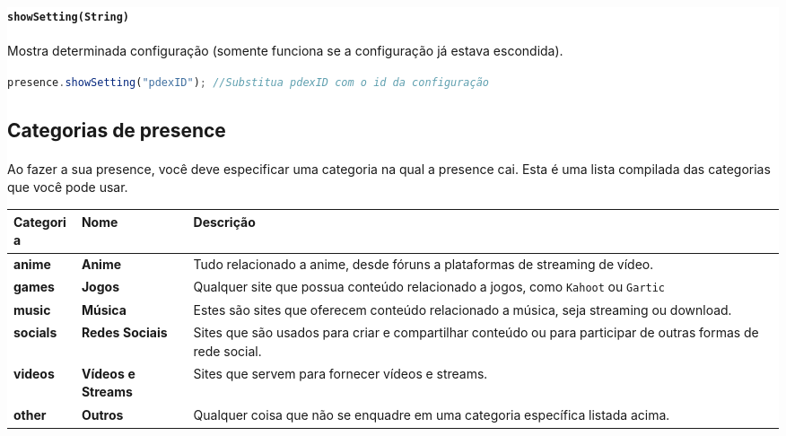 #### `showSetting(String)`
Mostra determinada configuração (somente funciona se a configuração já estava escondida).
```typescript
presence.showSetting("pdexID"); //Substitua pdexID com o id da configuração
```

## Categorias de presence

Ao fazer a sua presence, você deve especificar uma categoria na qual a presence cai. Esta é uma lista compilada das categorias que você pode usar.

<table>
  <thead>
    <tr>
      <th style="text-align:left">Categoria</th>
      <th style="text-align:left">Nome</th>
      <th style="text-align:left">Descrição</th>
    </tr>
  </thead>
  <tbody>
    <tr>
      <td style="text-align:left"><b>anime</b></td>
      <td style="text-align:left"><b>Anime</b></td>
      <td style="text-align:left">Tudo relacionado a anime, desde fóruns a plataformas de streaming de vídeo.</td>
    </tr>
    <tr>
      <td style="text-align:left"><b>games</b></td>
      <td style="text-align:left"><b>Jogos</b></td>
      <td style="text-align:left">Qualquer site que possua conteúdo relacionado a jogos, como <code>Kahoot</code> ou <code>Gartic</code></td>
    </tr>
    <tr>
      <td style="text-align:left"><b>music</b></td>
      <td style="text-align:left"><b>Música</b></td>
      <td style="text-align:left">Estes são sites que oferecem conteúdo relacionado a música, seja streaming ou download.</td>
    </tr>
    <tr>
      <td style="text-align:left"><b>socials</b></td>
        <td style="text-align:left"><b>Redes Sociais</b></td>
      <td style="text-align:left">Sites que são usados para criar e compartilhar conteúdo ou para participar de outras formas de rede social.</td>
    </tr>
    <tr>
      <td style="text-align:left"><b>videos</b></td>
        <td style="text-align:left"><b>Vídeos e Streams</b></td>
      <td style="text-align:left">Sites que servem para fornecer vídeos e streams.</td>
    </tr>
    <tr>
      <td style="text-align:left"><b>other</b></td>
      <td style="text-align:left"><b>Outros</b></td>
      <td style="text-align:left">Qualquer coisa que não se enquadre em uma categoria específica listada acima.</td>
    </tr>
  </tbody>
</table>

